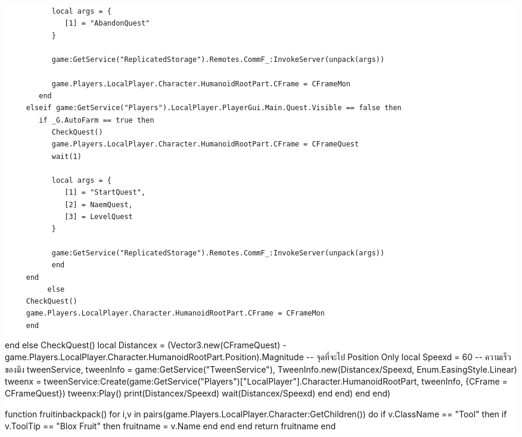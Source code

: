               local args = {
                  [1] = "AbandonQuest"
               }

               game:GetService("ReplicatedStorage").Remotes.CommF_:InvokeServer(unpack(args))

               game.Players.LocalPlayer.Character.HumanoidRootPart.CFrame = CFrameMon
            end
         elseif game:GetService("Players").LocalPlayer.PlayerGui.Main.Quest.Visible == false then
            if _G.AutoFarm == true then
               CheckQuest()
               game.Players.LocalPlayer.Character.HumanoidRootPart.CFrame = CFrameQuest
               wait(1)

               local args = {
                  [1] = "StartQuest",
                  [2] = NaemQuest,
                  [3] = LevelQuest
               }

               game:GetService("ReplicatedStorage").Remotes.CommF_:InvokeServer(unpack(args))
               end
         end
              else
         CheckQuest()
         game.Players.LocalPlayer.Character.HumanoidRootPart.CFrame = CFrameMon
         end
   end
      else
          CheckQuest()
           local Distancex = (Vector3.new(CFrameQuest) - game.Players.LocalPlayer.Character.HumanoidRootPart.Position).Magnitude -- จุดที่จะไป Position Only
        local Speexd = 60 -- ความเร็วของมึง
        tweenService, tweenInfo = game:GetService("TweenService"), TweenInfo.new(Distancex/Speexd, Enum.EasingStyle.Linear)
        tweenx = tweenService:Create(game:GetService("Players")["LocalPlayer"].Character.HumanoidRootPart, tweenInfo, {CFrame = CFrameQuest})
        tweenx:Play()
        print(Distancex/Speexd)
        wait(Distancex/Speexd)
     end
   end)
end
end)
    
function fruitinbackpack()
   for i,v in pairs(game.Players.LocalPlayer.Character:GetChildren()) do
      if v.ClassName == "Tool" then
         if v.ToolTip == "Blox Fruit" then
            fruitname = v.Name
         end
      end
   end
   return fruitname
end
